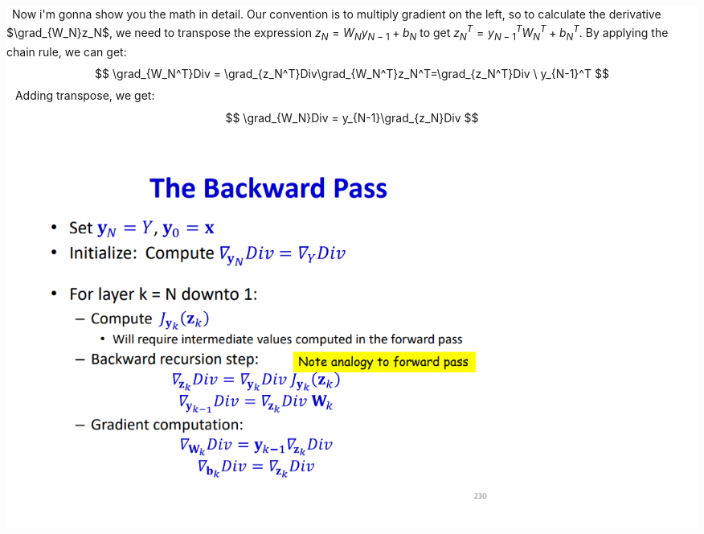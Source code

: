 &ensp;Now i'm gonna show you the math in detail. Our convention is to multiply gradient on the left, so to calculate the derivative  $\grad_{W_N}z_N$, we need to transpose the expression $z_N = W_Ny_{N-1} + b_N$ to get $z_N^T = y_{N-1}^TW_N^T + b_N^T$. By applying the chain rule, we can get:
$$
\grad_{W_N^T}Div = \grad_{z_N^T}Div\grad_{W_N^T}z_N^T=\grad_{z_N^T}Div \ y_{N-1}^T
$$
 &ensp; Adding transpose, we get:
$$
\grad_{W_N}Div = y_{N-1}\grad_{z_N}Div
$$
<img src=".\image\HW1P1_image30.png" alt="image-20221225214643166" style="zoom:80%;" />
